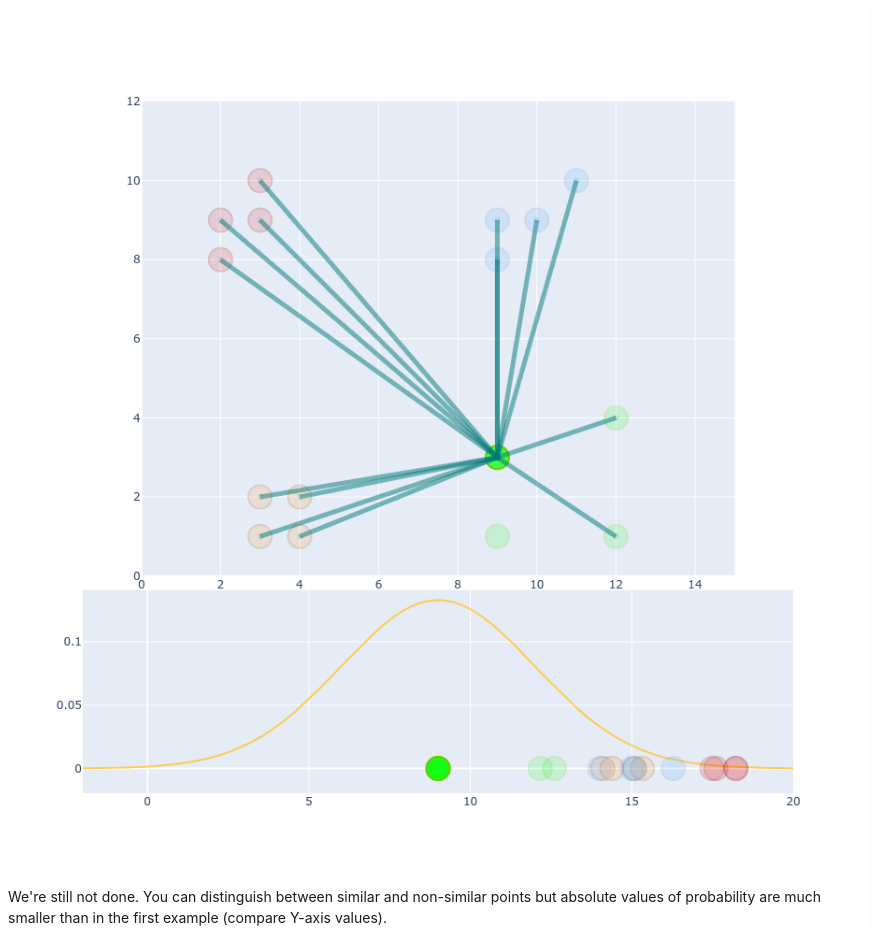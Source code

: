 ![Object](./loose-full-dist.png)

We're still not done. You can distinguish between similar and non-similar points but absolute values of probability are much smaller than in the first example (compare Y-axis values).
